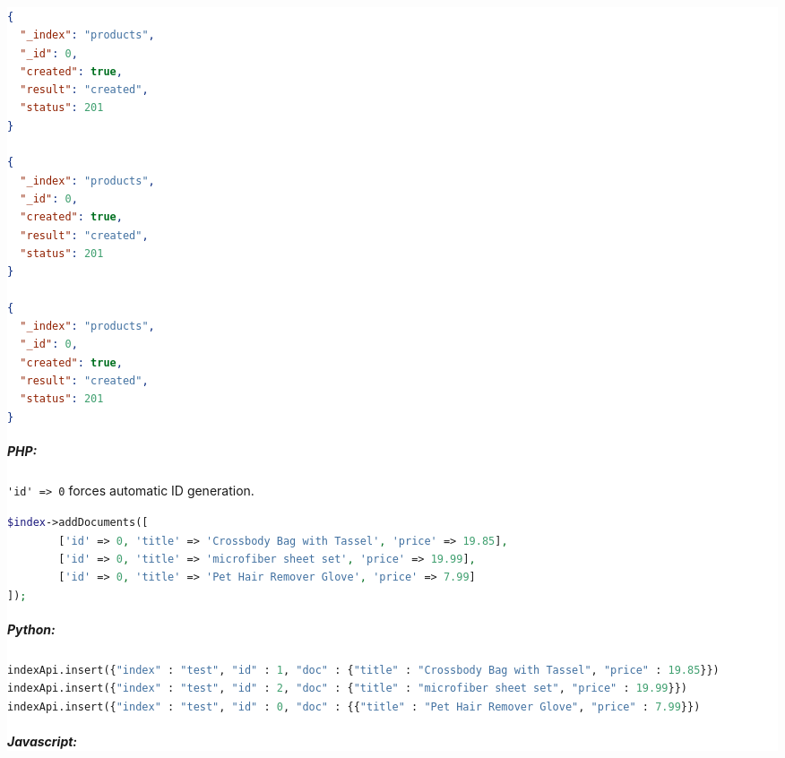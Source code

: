 ```json
{
  "_index": "products",
  "_id": 0,
  "created": true,
  "result": "created",
  "status": 201
}

{
  "_index": "products",
  "_id": 0,
  "created": true,
  "result": "created",
  "status": 201
}

{
  "_index": "products",
  "_id": 0,
  "created": true,
  "result": "created",
  "status": 201
}
```


##### PHP:


`'id' => 0` forces automatic ID generation.

```php
$index->addDocuments([
        ['id' => 0, 'title' => 'Crossbody Bag with Tassel', 'price' => 19.85],
        ['id' => 0, 'title' => 'microfiber sheet set', 'price' => 19.99],
        ['id' => 0, 'title' => 'Pet Hair Remover Glove', 'price' => 7.99]
]);
```

##### Python:



``` python
indexApi.insert({"index" : "test", "id" : 1, "doc" : {"title" : "Crossbody Bag with Tassel", "price" : 19.85}})
indexApi.insert({"index" : "test", "id" : 2, "doc" : {"title" : "microfiber sheet set", "price" : 19.99}})
indexApi.insert({"index" : "test", "id" : 0, "doc" : {{"title" : "Pet Hair Remover Glove", "price" : 7.99}})
```

##### Javascript:
